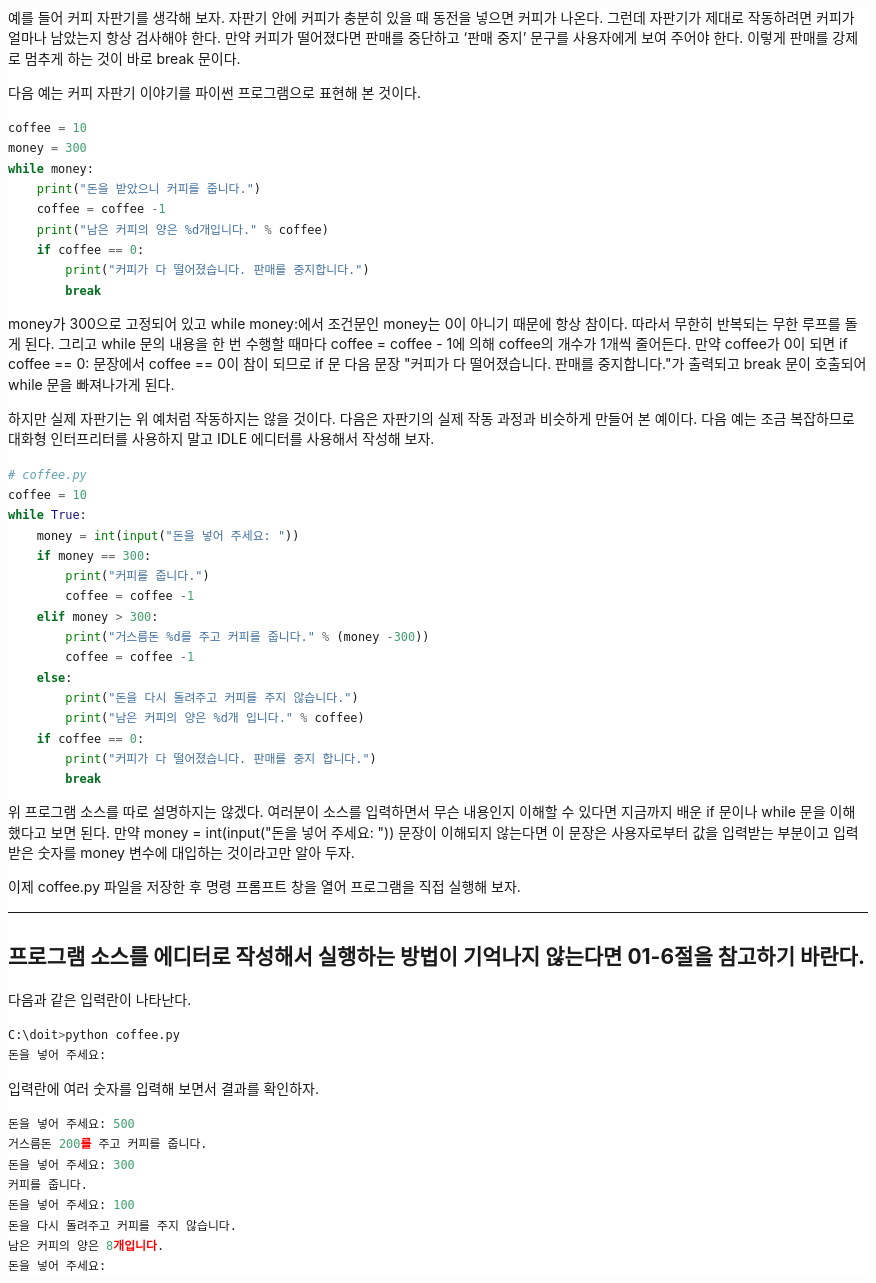 예를 들어 커피 자판기를 생각해 보자. 자판기 안에 커피가 충분히 있을 때 동전을 넣으면 커피가 나온다. 그런데 자판기가 제대로 작동하려면 커피가 얼마나 남았는지 항상 검사해야 한다. 만약 커피가 떨어졌다면 판매를 중단하고 ‘판매 중지’ 문구를 사용자에게 보여 주어야 한다. 이렇게 판매를 강제로 멈추게 하는 것이 바로 break 문이다.

다음 예는 커피 자판기 이야기를 파이썬 프로그램으로 표현해 본 것이다.
```python
coffee = 10
money = 300
while money:
    print("돈을 받았으니 커피를 줍니다.")
    coffee = coffee -1
    print("남은 커피의 양은 %d개입니다." % coffee)
    if coffee == 0:
        print("커피가 다 떨어졌습니다. 판매를 중지합니다.")
        break

```
money가 300으로 고정되어 있고 while money:에서 조건문인 money는 0이 아니기 때문에 항상 참이다. 따라서 무한히 반복되는 무한 루프를 돌게 된다. 그리고 while 문의 내용을 한 번 수행할 때마다 coffee = coffee - 1에 의해 coffee의 개수가 1개씩 줄어든다. 만약 coffee가 0이 되면 if coffee == 0: 문장에서 coffee == 0이 참이 되므로 if 문 다음 문장 "커피가 다 떨어졌습니다. 판매를 중지합니다."가 출력되고 break 문이 호출되어 while 문을 빠져나가게 된다.

하지만 실제 자판기는 위 예처럼 작동하지는 않을 것이다. 다음은 자판기의 실제 작동 과정과 비슷하게 만들어 본 예이다. 다음 예는 조금 복잡하므로 대화형 인터프리터를 사용하지 말고 IDLE 에디터를 사용해서 작성해 보자.
```python
# coffee.py
coffee = 10
while True:
    money = int(input("돈을 넣어 주세요: "))
    if money == 300:
        print("커피를 줍니다.")
        coffee = coffee -1
    elif money > 300:
        print("거스름돈 %d를 주고 커피를 줍니다." % (money -300))
        coffee = coffee -1
    else:
        print("돈을 다시 돌려주고 커피를 주지 않습니다.")
        print("남은 커피의 양은 %d개 입니다." % coffee)
    if coffee == 0:
        print("커피가 다 떨어졌습니다. 판매를 중지 합니다.")
        break
```
위 프로그램 소스를 따로 설명하지는 않겠다. 여러분이 소스를 입력하면서 무슨 내용인지 이해할 수 있다면 지금까지 배운 if 문이나 while 문을 이해했다고 보면 된다. 만약 money = int(input("돈을 넣어 주세요: ")) 문장이 이해되지 않는다면 이 문장은 사용자로부터 값을 입력받는 부분이고 입력받은 숫자를 money 변수에 대입하는 것이라고만 알아 두자.

이제 coffee.py 파일을 저장한 후 명령 프롬프트 창을 열어 프로그램을 직접 실행해 보자.   

---
프로그램 소스를 에디터로 작성해서 실행하는 방법이 기억나지 않는다면 01-6절을 참고하기 바란다.
---
다음과 같은 입력란이 나타난다.
```python
C:\doit>python coffee.py
돈을 넣어 주세요:
```
입력란에 여러 숫자를 입력해 보면서 결과를 확인하자.
```python
돈을 넣어 주세요: 500
거스름돈 200를 주고 커피를 줍니다.
돈을 넣어 주세요: 300
커피를 줍니다.
돈을 넣어 주세요: 100
돈을 다시 돌려주고 커피를 주지 않습니다.
남은 커피의 양은 8개입니다.
돈을 넣어 주세요:
```
